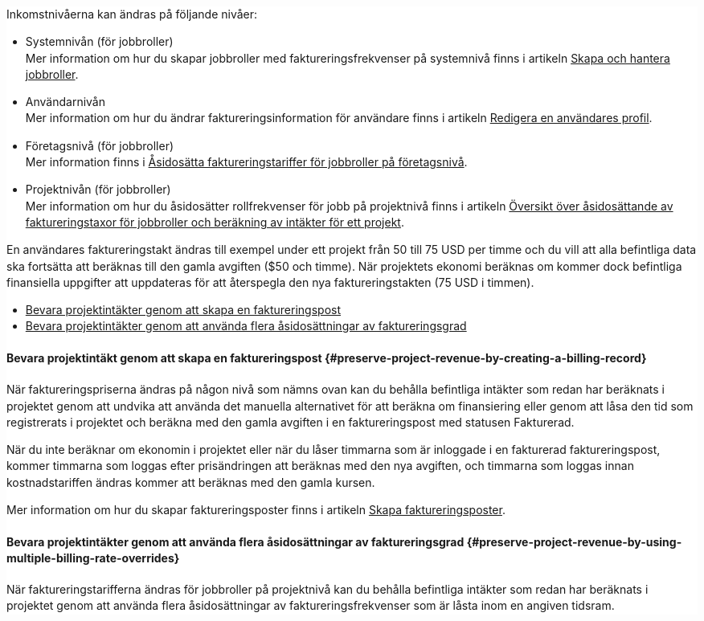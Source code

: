Inkomstnivåerna kan ändras på följande nivåer:

* Systemnivån (för jobbroller)\
  Mer information om hur du skapar jobbroller med faktureringsfrekvenser på systemnivå finns i artikeln [Skapa och hantera jobbroller](../../../administration-and-setup/set-up-workfront/organizational-setup/create-manage-job-roles.md).

* Användarnivån\
  Mer information om hur du ändrar faktureringsinformation för användare finns i artikeln [Redigera en användares profil](../../../administration-and-setup/add-users/create-and-manage-users/edit-a-users-profile.md).

* Företagsnivå (för jobbroller)\
  Mer information finns i [Åsidosätta faktureringstariffer för jobbroller på företagsnivå](../../../administration-and-setup/set-up-workfront/organizational-setup/override-job-role-billing-rates-company-level.md).

* Projektnivån (för jobbroller)\
  Mer information om hur du åsidosätter rollfrekvenser för jobb på projektnivå finns i artikeln [Översikt över åsidosättande av faktureringstaxor för jobbroller och beräkning av intäkter för ett projekt](../../../manage-work/projects/project-finances/override-role-billing-rates-and-calculate-project-revenue.md).

En användares faktureringstakt ändras till exempel under ett projekt från 50 till 75 USD per timme och du vill att alla befintliga data ska fortsätta att beräknas till den gamla avgiften ($50 och timme). När projektets ekonomi beräknas om kommer dock befintliga finansiella uppgifter att uppdateras för att återspegla den nya faktureringstakten (75 USD i timmen).

* [Bevara projektintäkter genom att skapa en faktureringspost](#preserve-project-revenue-by-creating-a-billing-record)
* [Bevara projektintäkter genom att använda flera åsidosättningar av faktureringsgrad](#preserve-project-revenue-by-using-multiple-billing-rate-overrides)

#### Bevara projektintäkt genom att skapa en faktureringspost {#preserve-project-revenue-by-creating-a-billing-record}

När faktureringspriserna ändras på någon nivå som nämns ovan kan du behålla befintliga intäkter som redan har beräknats i projektet genom att undvika att använda det manuella alternativet för att beräkna om finansiering eller genom att låsa den tid som registrerats i projektet och beräkna med den gamla avgiften i en faktureringspost med statusen Fakturerad.

När du inte beräknar om ekonomin i projektet eller när du låser timmarna som är inloggade i en fakturerad faktureringspost, kommer timmarna som loggas efter prisändringen att beräknas med den nya avgiften, och timmarna som loggas innan kostnadstariffen ändras kommer att beräknas med den gamla kursen.

Mer information om hur du skapar faktureringsposter finns i artikeln [Skapa faktureringsposter](../../../manage-work/projects/project-finances/create-billing-records.md).

#### Bevara projektintäkter genom att använda flera åsidosättningar av faktureringsgrad {#preserve-project-revenue-by-using-multiple-billing-rate-overrides}

När faktureringstarifferna ändras för jobbroller på projektnivå kan du behålla befintliga intäkter som redan har beräknats i projektet genom att använda flera åsidosättningar av faktureringsfrekvenser som är låsta inom en angiven tidsram.
